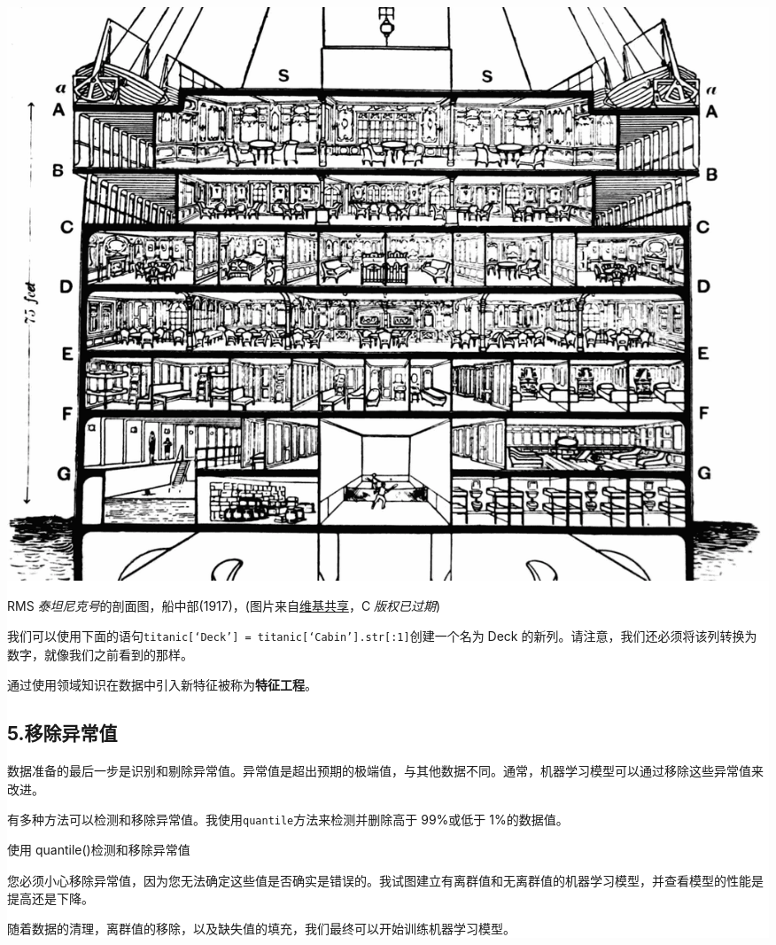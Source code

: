 ![](img/0d7053e8c8e5ebaa1d4dce74b900f158.png)

RMS *泰坦尼克号*的剖面图，船中部(1917)，(图片来自[维基共享](https://commons.wikimedia.org/wiki/File:Titanic_cutaway_diagram.png)，C *版权已过期*)

我们可以使用下面的语句`titanic[‘Deck’] = titanic[‘Cabin’].str[:1]`创建一个名为 Deck 的新列。请注意，我们还必须将该列转换为数字，就像我们之前看到的那样。

通过使用领域知识在数据中引入新特征被称为**特征工程**。

## 5.移除异常值

数据准备的最后一步是识别和剔除异常值。异常值是超出预期的极端值，与其他数据不同。通常，机器学习模型可以通过移除这些异常值来改进。

有多种方法可以检测和移除异常值。我使用`quantile`方法来检测并删除高于 99%或低于 1%的数据值。

使用 quantile()检测和移除异常值

您必须小心移除异常值，因为您无法确定这些值是否确实是错误的。我试图建立有离群值和无离群值的机器学习模型，并查看模型的性能是提高还是下降。

随着数据的清理，离群值的移除，以及缺失值的填充，我们最终可以开始训练机器学习模型。
